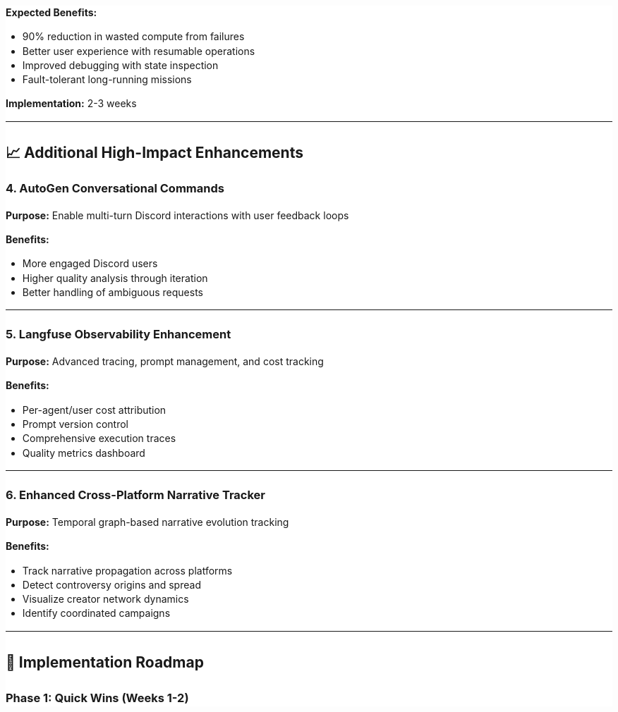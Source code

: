 **Expected Benefits:**

- 90% reduction in wasted compute from failures
- Better user experience with resumable operations
- Improved debugging with state inspection
- Fault-tolerant long-running missions

**Implementation:** 2-3 weeks

---

## 📈 Additional High-Impact Enhancements

### 4. AutoGen Conversational Commands

**Purpose:** Enable multi-turn Discord interactions with user feedback loops

**Benefits:**

- More engaged Discord users
- Higher quality analysis through iteration
- Better handling of ambiguous requests

---

### 5. Langfuse Observability Enhancement

**Purpose:** Advanced tracing, prompt management, and cost tracking

**Benefits:**

- Per-agent/user cost attribution
- Prompt version control
- Comprehensive execution traces
- Quality metrics dashboard

---

### 6. Enhanced Cross-Platform Narrative Tracker

**Purpose:** Temporal graph-based narrative evolution tracking

**Benefits:**

- Track narrative propagation across platforms
- Detect controversy origins and spread
- Visualize creator network dynamics
- Identify coordinated campaigns

---

## 🚀 Implementation Roadmap

### Phase 1: Quick Wins (Weeks 1-2)
